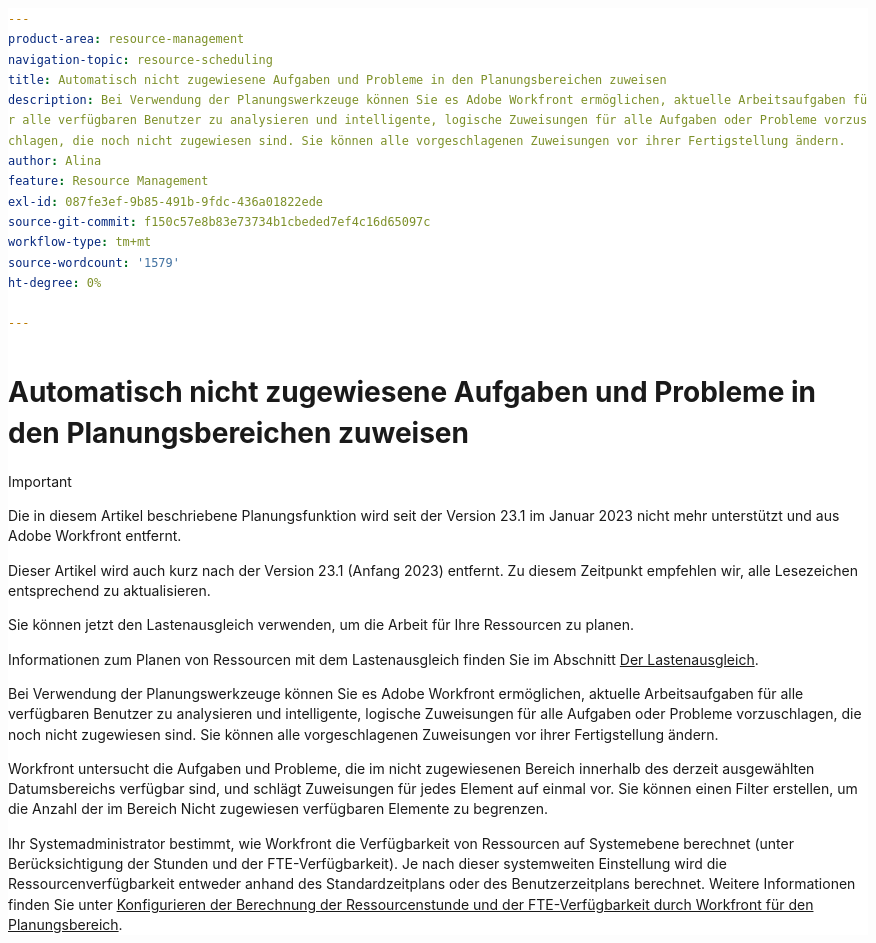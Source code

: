 ```yaml
---
product-area: resource-management
navigation-topic: resource-scheduling
title: Automatisch nicht zugewiesene Aufgaben und Probleme in den Planungsbereichen zuweisen
description: Bei Verwendung der Planungswerkzeuge können Sie es Adobe Workfront ermöglichen, aktuelle Arbeitsaufgaben für alle verfügbaren Benutzer zu analysieren und intelligente, logische Zuweisungen für alle Aufgaben oder Probleme vorzuschlagen, die noch nicht zugewiesen sind. Sie können alle vorgeschlagenen Zuweisungen vor ihrer Fertigstellung ändern.
author: Alina
feature: Resource Management
exl-id: 087fe3ef-9b85-491b-9fdc-436a01822ede
source-git-commit: f150c57e8b83e73734b1cbeded7ef4c16d65097c
workflow-type: tm+mt
source-wordcount: '1579'
ht-degree: 0%

---
```


# Automatisch nicht zugewiesene Aufgaben und Probleme in den Planungsbereichen zuweisen

>[!IMPORTANT]
>  
><span class="preview">Die in diesem Artikel beschriebene Planungsfunktion wird seit der Version 23.1 im Januar 2023 nicht mehr unterstützt und aus Adobe Workfront entfernt.   </span>
>  
> <span class="preview"> Dieser Artikel wird auch kurz nach der Version 23.1 (Anfang 2023) entfernt. Zu diesem Zeitpunkt empfehlen wir, alle Lesezeichen entsprechend zu aktualisieren. </span>
> 
><span class="preview"> Sie können jetzt den Lastenausgleich verwenden, um die Arbeit für Ihre Ressourcen zu planen. </span>
>  
> <span class="preview">Informationen zum Planen von Ressourcen mit dem Lastenausgleich finden Sie im Abschnitt [Der Lastenausgleich](../../resource-mgmt/workload-balancer/workload-balancer.md). </span>



Bei Verwendung der Planungswerkzeuge können Sie es Adobe Workfront ermöglichen, aktuelle Arbeitsaufgaben für alle verfügbaren Benutzer zu analysieren und intelligente, logische Zuweisungen für alle Aufgaben oder Probleme vorzuschlagen, die noch nicht zugewiesen sind. Sie können alle vorgeschlagenen Zuweisungen vor ihrer Fertigstellung ändern.

Workfront untersucht die Aufgaben und Probleme, die im nicht zugewiesenen Bereich innerhalb des derzeit ausgewählten Datumsbereichs verfügbar sind, und schlägt Zuweisungen für jedes Element auf einmal vor. Sie können einen Filter erstellen, um die Anzahl der im Bereich Nicht zugewiesen verfügbaren Elemente zu begrenzen.

Ihr Systemadministrator bestimmt, wie Workfront die Verfügbarkeit von Ressourcen auf Systemebene berechnet (unter Berücksichtigung der Stunden und der FTE-Verfügbarkeit). Je nach dieser systemweiten Einstellung wird die Ressourcenverfügbarkeit entweder anhand des Standardzeitplans oder des Benutzerzeitplans berechnet. Weitere Informationen finden Sie unter [Konfigurieren der Berechnung der Ressourcenstunde und der FTE-Verfügbarkeit durch Workfront für den Planungsbereich](../../resource-mgmt/resource-scheduling/calculate-hours-fte-scheduling-area.md).
